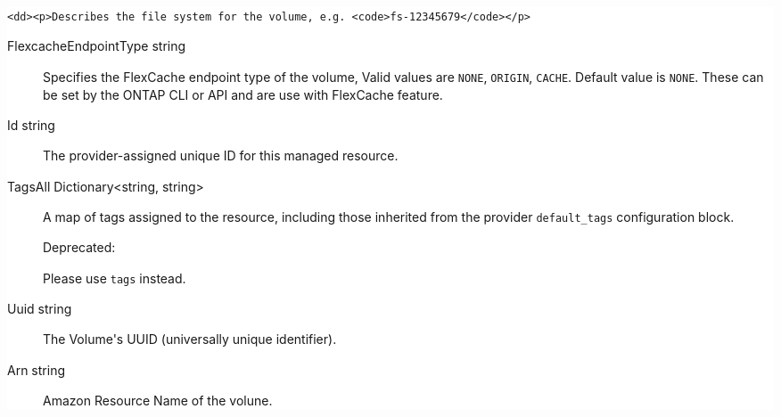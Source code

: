     <dd><p>Describes the file system for the volume, e.g. <code>fs-12345679</code></p>
</dd><dt class="property-"
            title="">
        <span id="flexcacheendpointtype_csharp">
<a data-swiftype-name="resource-property" data-swiftype-type="text" href="#flexcacheendpointtype_csharp" style="color: inherit; text-decoration: inherit;">Flexcache<wbr>Endpoint<wbr>Type</a>
</span>
        <span class="property-indicator"></span>
        <span class="property-type">string</span>
    </dt>
    <dd><p>Specifies the FlexCache endpoint type of the volume, Valid values are <code>NONE</code>, <code>ORIGIN</code>, <code>CACHE</code>. Default value is <code>NONE</code>. These can be set by the ONTAP CLI or API and are use with FlexCache feature.</p>
</dd><dt class="property-"
            title="">
        <span id="id_csharp">
<a data-swiftype-name="resource-property" data-swiftype-type="text" href="#id_csharp" style="color: inherit; text-decoration: inherit;">Id</a>
</span>
        <span class="property-indicator"></span>
        <span class="property-type">string</span>
    </dt>
    <dd><p>The provider-assigned unique ID for this managed resource.</p>
</dd><dt class="property- property-deprecated"
            title=", Deprecated">
        <span id="tagsall_csharp">
<a data-swiftype-name="resource-property" data-swiftype-type="text" href="#tagsall_csharp" style="color: inherit; text-decoration: inherit;">Tags<wbr>All</a>
</span>
        <span class="property-indicator"></span>
        <span class="property-type">Dictionary&lt;string, string&gt;</span>
    </dt>
    <dd><p>A map of tags assigned to the resource, including those inherited from the provider <code>default_tags</code> configuration block.</p>
<p class="property-message">Deprecated:<p>Please use <code>tags</code> instead.</p>
</p></dd><dt class="property-"
            title="">
        <span id="uuid_csharp">
<a data-swiftype-name="resource-property" data-swiftype-type="text" href="#uuid_csharp" style="color: inherit; text-decoration: inherit;">Uuid</a>
</span>
        <span class="property-indicator"></span>
        <span class="property-type">string</span>
    </dt>
    <dd><p>The Volume's UUID (universally unique identifier).</p>
</dd></dl>
</pulumi-choosable>
</div>

<div>
<pulumi-choosable type="language" values="go">
<dl class="resources-properties"><dt class="property-"
            title="">
        <span id="arn_go">
<a data-swiftype-name="resource-property" data-swiftype-type="text" href="#arn_go" style="color: inherit; text-decoration: inherit;">Arn</a>
</span>
        <span class="property-indicator"></span>
        <span class="property-type">string</span>
    </dt>
    <dd><p>Amazon Resource Name of the volune.</p>
</dd><dt class="property-"
            title="">
        <span id="filesystemid_go">